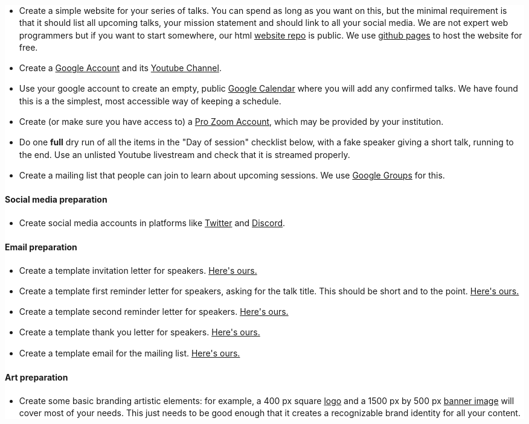 - <span class="tech">Create a simple website for your series of talks. You can spend as long as you want on this, but the minimal requirement is that it should list all upcoming talks, your mission statement and should link to all your social media. We are not expert web programmers but if you want to start somewhere, our html [website repo](https://github.com/toronto-geometry-colloquium/toronto-geometry-colloquium.github.io) is public. We use [github pages](https://docs.github.com/en/pages/getting-started-with-github-pages/creating-a-github-pages-site) to host the website for free.</span>
  
- <span class="tech">Create a [Google Account](https://support.google.com/accounts/answer/27441?hl=en) and its [Youtube Channel](https://www.youtube.com/creators/how-things-work/getting-started?utm_source=paidsearch&utm_medium=gyt&utm_id=ytgen&utm_content=ytcgs&gclid=CjwKCAjwiuuRBhBvEiwAFXKaNIThjMig9u70eBq-UdFGrEeeJDrWxWPCKC2bSEbzO6P1LvkJlV-R0BoCm-4QAvD_BwE).</span>

- <span class="tech">Use your google account to create an empty, public [Google Calendar](https://support.google.com/calendar/answer/37083?hl=en) where you will add any confirmed talks. We have found this is a the simplest, most accessible way of keeping a schedule.</span>
  
- <span class="tech">Create (or make sure you have access to) a [Pro Zoom Account](https://zoom.us/pricing), which may be provided by your institution.</span>

- <span class="tech">Do one **full** dry run of all the items in the "Day of session" checklist below, with a fake speaker giving a short talk, running to the end. Use an unlisted Youtube livestream and check that it is streamed properly.</span>

- <span class="tech">Create a mailing list that people can join to learn about upcoming sessions. We use [Google Groups](https://support.google.com/groups/answer/2464926?hl=en) for this.</span>


#### Social media preparation

- <span class="social">Create social media accounts in platforms like [Twitter](https://help.twitter.com/en/using-twitter/create-twitter-account) and [Discord](https://support.discord.com/hc/en-us/articles/204849977-How-do-I-create-a-server-).</span>

#### Email preparation

- <span class="email">Create a template invitation letter for speakers. <a href="/images/tgc/invitation.txt">Here's ours.</a></span>

- <span class="email">Create a template first reminder letter for speakers, asking for the talk title. This should be short and to the point. <a href="/images/tgc/first_email.txt">Here's ours.</a></span>

- <span class="email">Create a template second reminder letter for speakers. <a href="/images/tgc/second_email.txt">Here's ours.</a></span>

- <span class="email">Create a template thank you letter for speakers. <a href="/images/tgc/thank_you.txt">Here's ours.</a></span>

- <span class="email">Create a template email for the mailing list. <a href="/images/tgc/mailing_list.txt">Here's ours.</a></span>


#### Art preparation

- <span class="artist">Create some basic branding artistic elements: for example, a 400 px square [logo](/images/tgc/logo.jpeg) and a 1500 px by 500 px [banner image](/images/tgc/banner.jpeg) will cover most of your needs. This just needs to be good enough that it creates a recognizable brand identity for all your content.</span>
